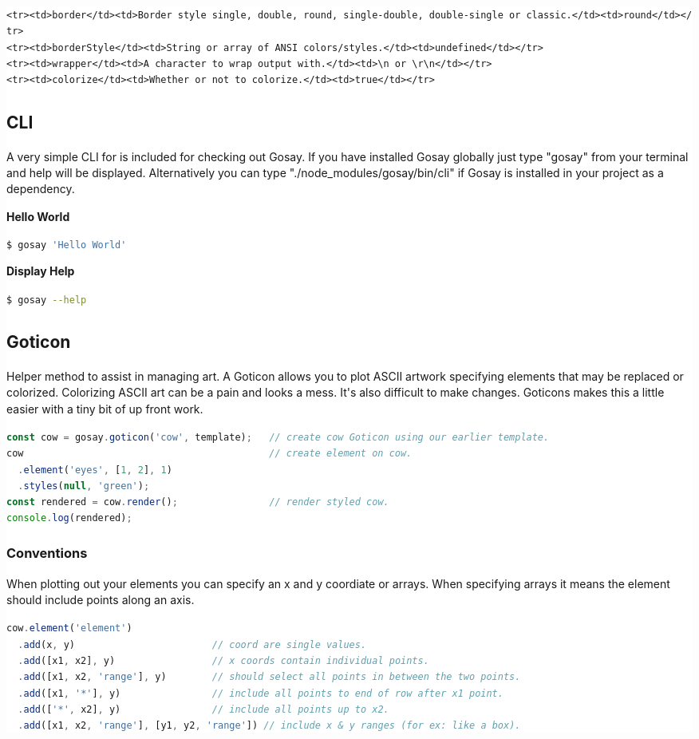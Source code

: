     <tr><td>border</td><td>Border style single, double, round, single-double, double-single or classic.</td><td>round</td></tr>
    <tr><td>borderStyle</td><td>String or array of ANSI colors/styles.</td><td>undefined</td></tr>
    <tr><td>wrapper</td><td>A character to wrap output with.</td><td>\n or \r\n</td></tr>
    <tr><td>colorize</td><td>Whether or not to colorize.</td><td>true</td></tr>
  </tbody>
</table>

## CLI

A very simple CLI for is included for checking out Gosay. If you have installed Gosay globally just type "gosay" from your terminal and help will be displayed. Alternatively you can type "./node_modules/gosay/bin/cli" if Gosay is installed in your project as a dependency.

**Hello World**

```sh
$ gosay 'Hello World'
```

**Display Help**

```sh
$ gosay --help
```

## Goticon

Helper method to assist in managing art. A Goticon allows you to plot ASCII artwork specifying elements that may be replaced or colorized. Colorizing ASCII art can be a pain and looks a mess. It's also difficult to make changes. Goticons makes this a little easier with a tiny bit of up front work.

```ts
const cow = gosay.goticon('cow', template);   // create cow Goticon using our earlier template.
cow                                           // create element on cow.
  .element('eyes', [1, 2], 1)
  .styles(null, 'green');
const rendered = cow.render();                // render styled cow.
console.log(rendered);
```

### Conventions

When plotting out your elements you can specify an x and y coordiate or arrays. When specifying arrays it means the element should include points along an axis.


```ts
cow.element('element')
  .add(x, y)                        // coord are single values.
  .add([x1, x2], y)                 // x coords contain individual points.
  .add([x1, x2, 'range'], y)        // should select all points in between the two points.
  .add([x1, '*'], y)                // include all points to end of row after x1 point.
  .add(['*', x2], y)                // include all points up to x2.
  .add([x1, x2, 'range'], [y1, y2, 'range']) // include x & y ranges (for ex: like a box).
```
